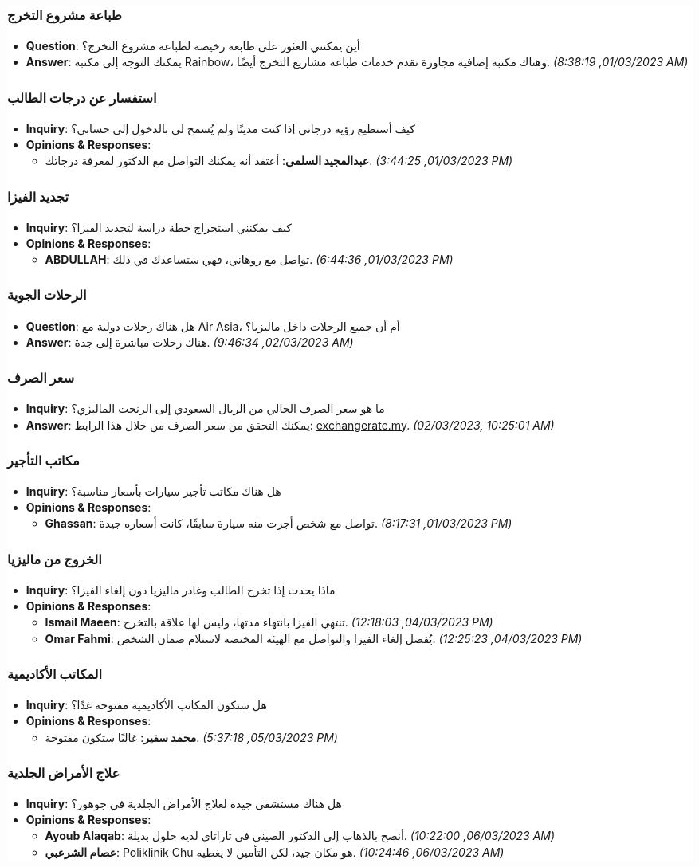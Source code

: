 ### طباعة مشروع التخرج
- **Question**: أين يمكنني العثور على طابعة رخيصة لطباعة مشروع التخرج؟
- **Answer**: يمكنك التوجه إلى مكتبة Rainbow، وهناك مكتبة إضافية مجاورة تقدم خدمات طباعة مشاريع التخرج أيضًا. *(01/03/2023, 8:38:19 AM)*

### استفسار عن درجات الطالب
- **Inquiry**: كيف أستطيع رؤية درجاتي إذا كنت مدينًا ولم يُسمح لي بالدخول إلى حسابي؟
- **Opinions & Responses**:
  - **عبدالمجيد السلمي**: أعتقد أنه يمكنك التواصل مع الدكتور لمعرفة درجاتك. *(01/03/2023, 3:44:25 PM)*

### تجديد الفيزا
- **Inquiry**: كيف يمكنني استخراج خطة دراسة لتجديد الفيزا؟
- **Opinions & Responses**:
  - **ABDULLAH**: تواصل مع روهاني، فهي ستساعدك في ذلك. *(01/03/2023, 6:44:36 PM)*

### الرحلات الجوية
- **Question**: هل هناك رحلات دولية مع Air Asia، أم أن جميع الرحلات داخل ماليزيا؟
- **Answer**: هناك رحلات مباشرة إلى جدة. *(02/03/2023, 9:46:34 AM)*

### سعر الصرف
- **Inquiry**: ما هو سعر الصرف الحالي من الريال السعودي إلى الرنجت الماليزي؟
- **Answer**: يمكنك التحقق من سعر الصرف من خلال هذا الرابط: [exchangerate.my](https://www.exchangerate.my/). *(02/03/2023, 10:25:01 AM)*

### مكاتب التأجير
- **Inquiry**: هل هناك مكاتب تأجير سيارات بأسعار مناسبة؟
- **Opinions & Responses**:
  - **Ghassan**: تواصل مع شخص أجرت منه سيارة سابقًا، كانت أسعاره جيدة. *(01/03/2023, 8:17:31 PM)*

### الخروج من ماليزيا
- **Inquiry**: ماذا يحدث إذا تخرج الطالب وغادر ماليزيا دون إلغاء الفيزا؟
- **Opinions & Responses**:
  - **Ismail Maeen**: تنتهي الفيزا بانتهاء مدتها، وليس لها علاقة بالتخرج. *(04/03/2023, 12:18:03 PM)*
  - **Omar Fahmi**: يُفضل إلغاء الفيزا والتواصل مع الهيئة المختصة لاستلام ضمان الشخص. *(04/03/2023, 12:25:23 PM)*

### المكاتب الأكاديمية 
- **Inquiry**: هل ستكون المكاتب الأكاديمية مفتوحة غدًا؟
- **Opinions & Responses**:
  - **محمد سفير**: غالبًا ستكون مفتوحة. *(05/03/2023, 5:37:18 PM)*

### علاج الأمراض الجلدية
- **Inquiry**: هل هناك مستشفى جيدة لعلاج الأمراض الجلدية في جوهور؟
- **Opinions & Responses**:
  - **Ayoub Alaqab**: أنصح بالذهاب إلى الدكتور الصيني في تاراتاي لديه حلول بديلة. *(06/03/2023, 10:22:00 AM)*
  - **عصام الشرعبي**: Poliklinik Chu هو مكان جيد، لكن التأمين لا يغطيه. *(06/03/2023, 10:24:46 AM)*

